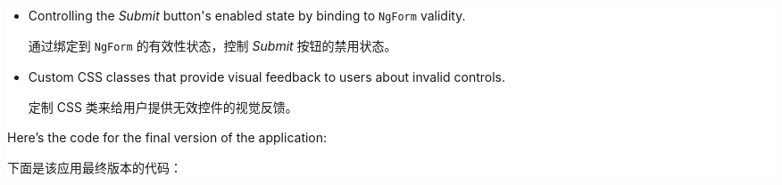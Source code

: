 * Controlling the *Submit* button's enabled state by binding to `NgForm` validity.

   通过绑定到 `NgForm` 的有效性状态，控制 *Submit* 按钮的禁用状态。

* Custom CSS classes that provide visual feedback to users about invalid controls.

   定制 CSS 类来给用户提供无效控件的视觉反馈。

Here’s the code for the final version of the application:

下面是该应用最终版本的代码：

<code-tabs>

  <code-pane title="hero-form/hero-form.component.ts" path="forms/src/app/hero-form/hero-form.component.ts" region="final">

  </code-pane>

  <code-pane title="hero-form/hero-form.component.html" path="forms/src/app/hero-form/hero-form.component.html" region="final">

  </code-pane>

  <code-pane title="hero.ts" path="forms/src/app/hero.ts">

  </code-pane>

  <code-pane title="app.module.ts" path="forms/src/app/app.module.ts">

  </code-pane>

  <code-pane title="app.component.html" path="forms/src/app/app.component.html">

  </code-pane>

  <code-pane title="app.component.ts" path="forms/src/app/app.component.ts">

  </code-pane>

  <code-pane title="main.ts" path="forms/src/main.ts">

  </code-pane>

  <code-pane title="forms.css" path="forms/src/assets/forms.css">

  </code-pane>

</code-tabs>
